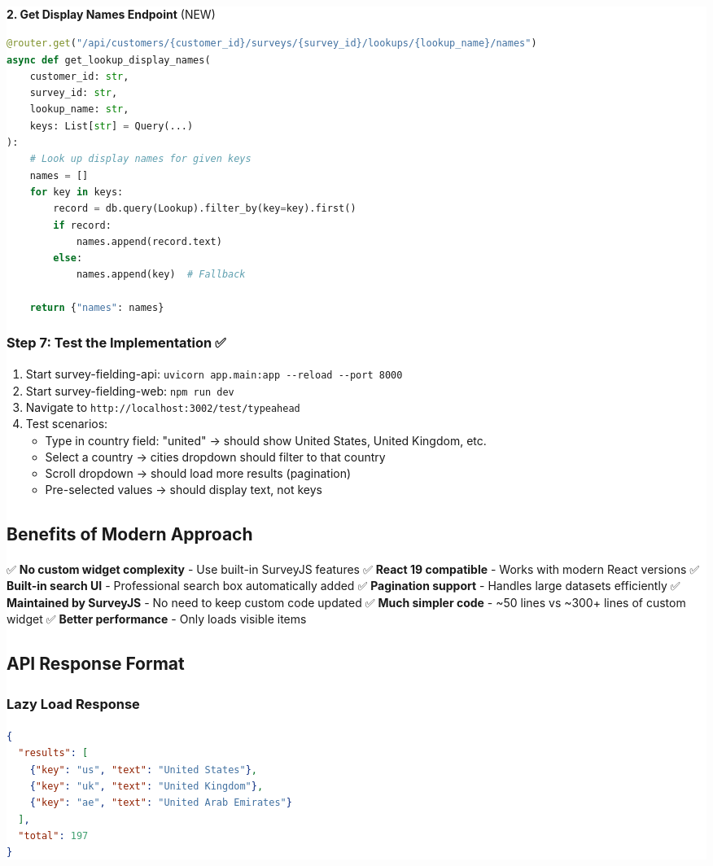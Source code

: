 
**2. Get Display Names Endpoint** (NEW)
```python
@router.get("/api/customers/{customer_id}/surveys/{survey_id}/lookups/{lookup_name}/names")
async def get_lookup_display_names(
    customer_id: str,
    survey_id: str,
    lookup_name: str,
    keys: List[str] = Query(...)
):
    # Look up display names for given keys
    names = []
    for key in keys:
        record = db.query(Lookup).filter_by(key=key).first()
        if record:
            names.append(record.text)
        else:
            names.append(key)  # Fallback

    return {"names": names}
```

### Step 7: Test the Implementation ✅

1. Start survey-fielding-api: `uvicorn app.main:app --reload --port 8000`
2. Start survey-fielding-web: `npm run dev`
3. Navigate to `http://localhost:3002/test/typeahead`
4. Test scenarios:
   - Type in country field: "united" → should show United States, United Kingdom, etc.
   - Select a country → cities dropdown should filter to that country
   - Scroll dropdown → should load more results (pagination)
   - Pre-selected values → should display text, not keys

## Benefits of Modern Approach

✅ **No custom widget complexity** - Use built-in SurveyJS features
✅ **React 19 compatible** - Works with modern React versions
✅ **Built-in search UI** - Professional search box automatically added
✅ **Pagination support** - Handles large datasets efficiently
✅ **Maintained by SurveyJS** - No need to keep custom code updated
✅ **Much simpler code** - ~50 lines vs ~300+ lines of custom widget
✅ **Better performance** - Only loads visible items

## API Response Format

### Lazy Load Response
```json
{
  "results": [
    {"key": "us", "text": "United States"},
    {"key": "uk", "text": "United Kingdom"},
    {"key": "ae", "text": "United Arab Emirates"}
  ],
  "total": 197
}
```
